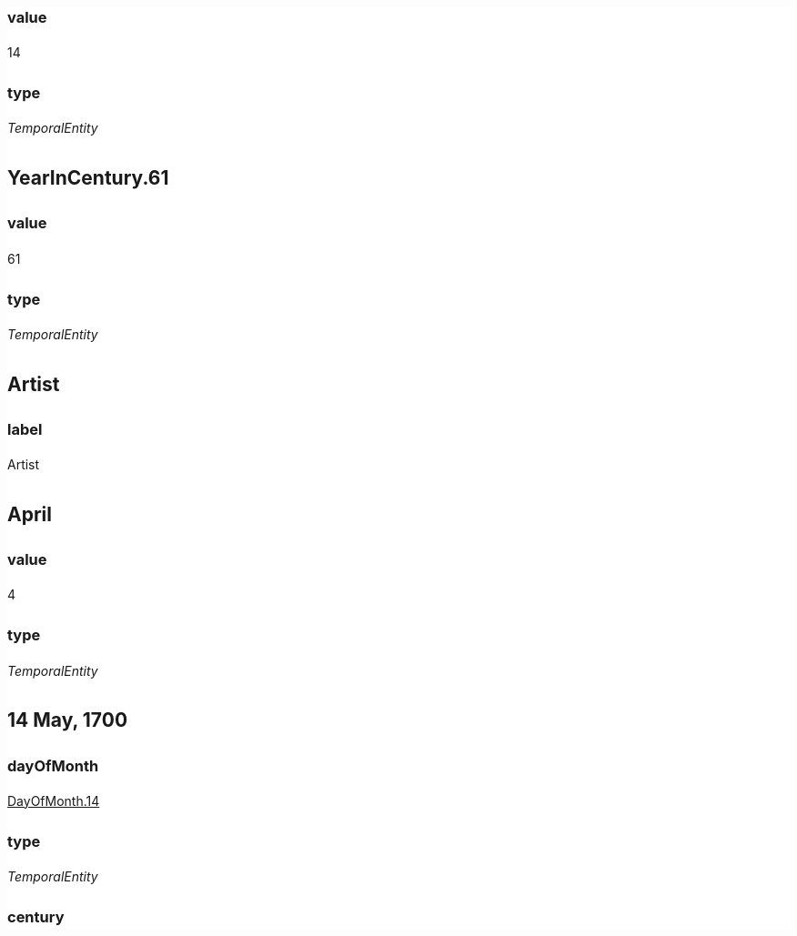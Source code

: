 ### value


14

### type


*TemporalEntity*

## YearInCentury.61

### value


61

### type


*TemporalEntity*

## Artist

### label


Artist

## April

### value


4

### type


*TemporalEntity*

## 14 May, 1700

### dayOfMonth


[DayOfMonth.14](#DayOfMonth.14)

### type


*TemporalEntity*

### century
